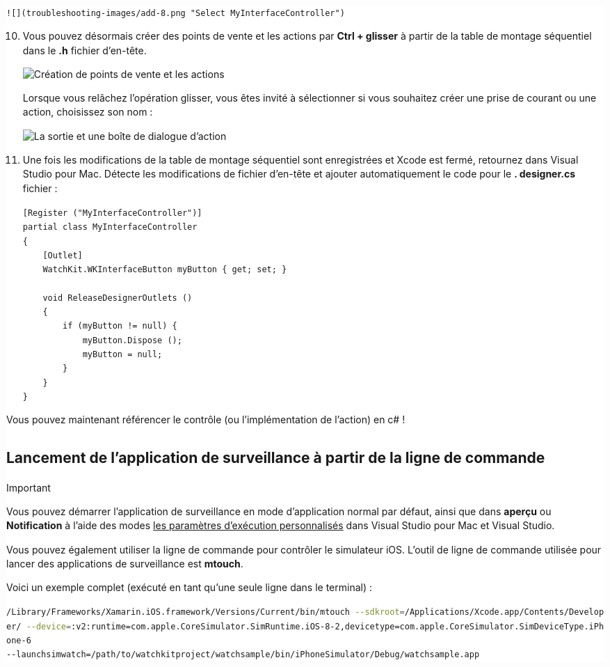     ![](troubleshooting-images/add-8.png "Select MyInterfaceController")

10. Vous pouvez désormais créer des points de vente et les actions par **Ctrl + glisser** à partir de la table de montage séquentiel dans le **.h** fichier d’en-tête.

    ![](troubleshooting-images/add-9.png "Création de points de vente et les actions")

    Lorsque vous relâchez l’opération glisser, vous êtes invité à sélectionner si vous souhaitez créer une prise de courant ou une action, choisissez son nom :

    ![](troubleshooting-images/add-a.png "La sortie et une boîte de dialogue d’action")

11. Une fois les modifications de la table de montage séquentiel sont enregistrées et Xcode est fermé, retournez dans Visual Studio pour Mac. Détecte les modifications de fichier d’en-tête et ajouter automatiquement le code pour le **. designer.cs** fichier :


        [Register ("MyInterfaceController")]
        partial class MyInterfaceController
        {
            [Outlet]
            WatchKit.WKInterfaceButton myButton { get; set; }
        
            void ReleaseDesignerOutlets ()
            {
                if (myButton != null) {
                    myButton.Dispose ();
                    myButton = null;
                }
            }
        }


Vous pouvez maintenant référencer le contrôle (ou l’implémentation de l’action) en c# !


<a name="command_line" />

## <a name="launching-the-watch-app-from-the-command-line"></a>Lancement de l’application de surveillance à partir de la ligne de commande

> [!IMPORTANT]
> Vous pouvez démarrer l’application de surveillance en mode d’application normal par défaut, ainsi que dans **aperçu** ou **Notification** à l’aide des modes [les paramètres d’exécution personnalisés](~/ios/watchos/get-started/installation.md#custommodes) dans Visual Studio pour Mac et Visual Studio.


Vous pouvez également utiliser la ligne de commande pour contrôler le simulateur iOS. L’outil de ligne de commande utilisée pour lancer des applications de surveillance est **mtouch**.

Voici un exemple complet (exécuté en tant qu’une seule ligne dans le terminal) :

```bash
/Library/Frameworks/Xamarin.iOS.framework/Versions/Current/bin/mtouch --sdkroot=/Applications/Xcode.app/Contents/Developer/ --device=:v2:runtime=com.apple.CoreSimulator.SimRuntime.iOS-8-2,devicetype=com.apple.CoreSimulator.SimDeviceType.iPhone-6
--launchsimwatch=/path/to/watchkitproject/watchsample/bin/iPhoneSimulator/Debug/watchsample.app
```
